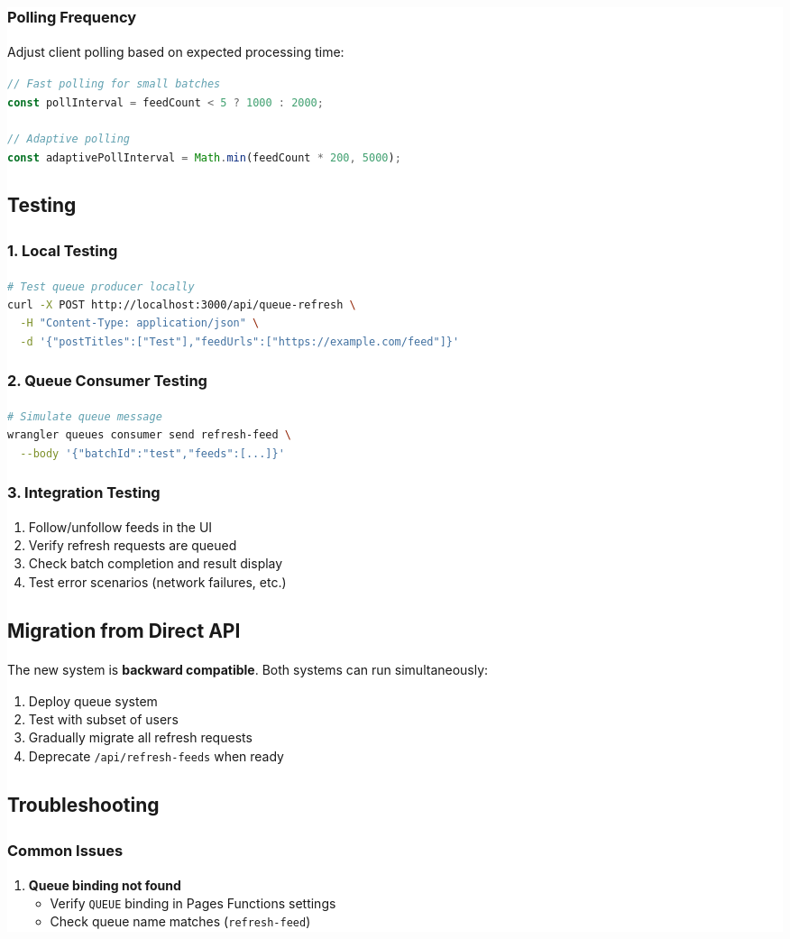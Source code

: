 ### Polling Frequency

Adjust client polling based on expected processing time:

```typescript
// Fast polling for small batches
const pollInterval = feedCount < 5 ? 1000 : 2000;

// Adaptive polling
const adaptivePollInterval = Math.min(feedCount * 200, 5000);
```

## Testing

### 1. Local Testing

```bash
# Test queue producer locally
curl -X POST http://localhost:3000/api/queue-refresh \
  -H "Content-Type: application/json" \
  -d '{"postTitles":["Test"],"feedUrls":["https://example.com/feed"]}'
```

### 2. Queue Consumer Testing

```bash
# Simulate queue message
wrangler queues consumer send refresh-feed \
  --body '{"batchId":"test","feeds":[...]}'
```

### 3. Integration Testing

1. Follow/unfollow feeds in the UI
2. Verify refresh requests are queued
3. Check batch completion and result display
4. Test error scenarios (network failures, etc.)

## Migration from Direct API

The new system is **backward compatible**. Both systems can run simultaneously:

1. Deploy queue system
2. Test with subset of users
3. Gradually migrate all refresh requests
4. Deprecate `/api/refresh-feeds` when ready

## Troubleshooting

### Common Issues

1. **Queue binding not found**
   - Verify `QUEUE` binding in Pages Functions settings
   - Check queue name matches (`refresh-feed`)
